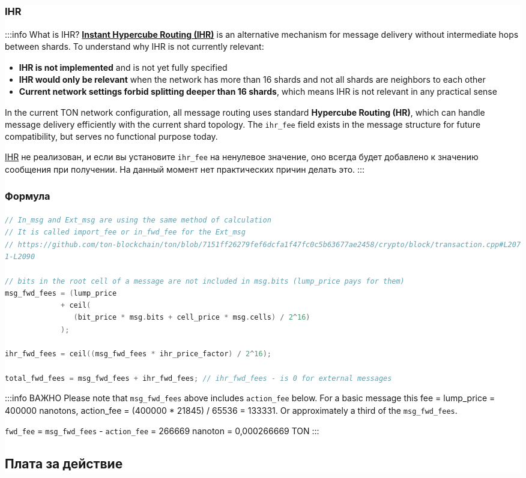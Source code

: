 ### IHR

:::info What is IHR?
[**Instant Hypercube Routing (IHR)**](/v3/documentation/smart-contracts/shards/infinity-sharding-paradigm#messages-and-instant-hypercube-routing-instant-hypercube-routing) is an alternative mechanism for message delivery without intermediate hops between shards. To understand why IHR is not currently relevant:

- **IHR is not implemented** and is not yet fully specified
- **IHR would only be relevant** when the network has more than 16 shards and not all shards are neighbors to each other
- **Current network settings forbid splitting deeper than 16 shards**, which means IHR is not relevant in any practical sense

In the current TON network configuration, all message routing uses standard **Hypercube Routing (HR)**, which can handle message delivery efficiently with the current shard topology. The `ihr_fee` field exists in the message structure for future compatibility, but serves no functional purpose today.

[IHR](/v3/documentation/smart-contracts/shards/infinity-sharding-paradigm#messages-and-instant-hypercube-routing-instant-hypercube-routing) не реализован, и если вы установите `ihr_fee` на ненулевое значение, оно всегда будет добавлено к значению сообщения при получении. На данный момент нет практических причин делать это.
:::

### Формула

```cpp
// In_msg and Ext_msg are using the same method of calculation
// It is called import_fee or in_fwd_fee for the Ext_msg
// https://github.com/ton-blockchain/ton/blob/7151ff26279fef6dcfa1f47fc0c5b63677ae2458/crypto/block/transaction.cpp#L2071-L2090

// bits in the root cell of a message are not included in msg.bits (lump_price pays for them)
msg_fwd_fees = (lump_price
             + ceil(
                (bit_price * msg.bits + cell_price * msg.cells) / 2^16)
             );

ihr_fwd_fees = ceil((msg_fwd_fees * ihr_price_factor) / 2^16);

total_fwd_fees = msg_fwd_fees + ihr_fwd_fees; // ihr_fwd_fees - is 0 for external messages
```

:::info ВАЖНО
Please note that `msg_fwd_fees` above includes `action_fee` below. For a basic message this fee = lump_price = 400000 nanotons, action_fee = (400000 \* 21845) / 65536 = 133331. Or approximately a third of the `msg_fwd_fees`.

`fwd_fee` = `msg_fwd_fees` - `action_fee` = 266669 nanoton = 0,000266669 TON
:::

## Плата за действие
